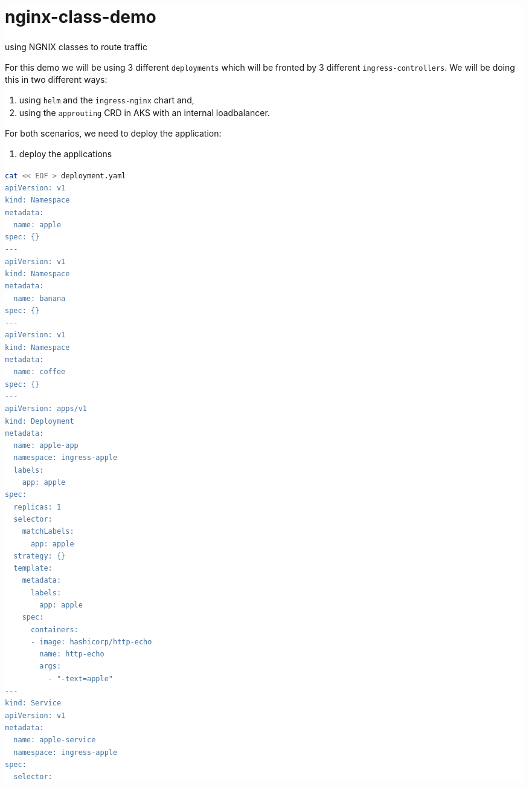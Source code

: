 # nginx-class-demo
using NGNIX classes to route traffic

For this demo we will be using 3 different `deployments` which will be fronted by 3 different `ingress-controllers`. We will be doing this in two different ways:

1) using `helm` and the `ingress-nginx` chart and,
2) using the `approuting` CRD in AKS with an internal loadbalancer.

For both scenarios, we need to deploy the application:

1. deploy the applications

```bash
cat << EOF > deployment.yaml
apiVersion: v1
kind: Namespace
metadata:
  name: apple
spec: {}
---
apiVersion: v1
kind: Namespace
metadata:
  name: banana
spec: {}
---
apiVersion: v1
kind: Namespace
metadata:
  name: coffee
spec: {}
---
apiVersion: apps/v1
kind: Deployment
metadata:
  name: apple-app
  namespace: ingress-apple
  labels:
    app: apple
spec:
  replicas: 1
  selector:
    matchLabels:
      app: apple
  strategy: {}
  template:
    metadata:
      labels:
        app: apple
    spec:
      containers:
      - image: hashicorp/http-echo
        name: http-echo
        args:
          - "-text=apple"
---
kind: Service
apiVersion: v1
metadata:
  name: apple-service
  namespace: ingress-apple
spec:
  selector:
```